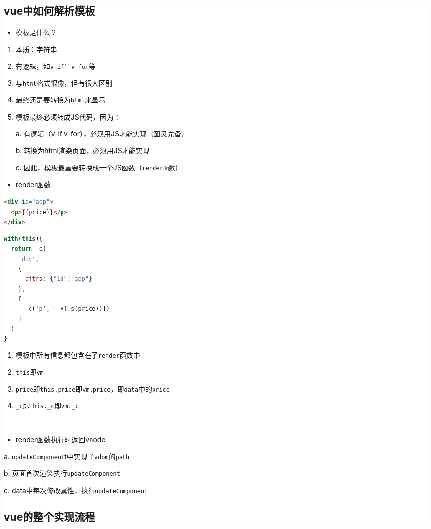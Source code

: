 ## vue中如何解析模板

- 模板是什么？

1. 本质：字符串

2. 有逻辑，如`v-if``v-for`等

3. 与`html`格式很像，但有很大区别

4. 最终还是要转换为`html`来显示

5. 模板最终必须转成JS代码，因为：

    a. 有逻辑（v-if v-for），必须用JS才能实现（图灵完备）

    b. 转换为html渲染页面，必须用JS才能实现

    c. 因此，模板最重要转换成一个JS函数（`render函数`）

- render函数

```html
<div id="app">
  <p>{{price}}</p>
</div>
```

```js
with(this){
  return _c(
    'div',
    {
      attrs: {"id":"app"}
    },
    [
      _c('p', [_v(_s(price))])
    ]
  )
}
```
1. 模板中所有信息都包含在了`render`函数中

2. `this`即`vm`

3. `price`即`this.price`即`vm.price`，即`data`中的`price`

4. `_c`即`this._c`即`vm._c`

<img :src="$withBase('/assets/render.png')">

- render函数执行时返回vnode

a. `updateComponent`t中实现了`vdom`的`path`

b. 页面首次渲染执行`updateComponent`

c. data中每次修改属性，执行`updateComponent`

## vue的整个实现流程

